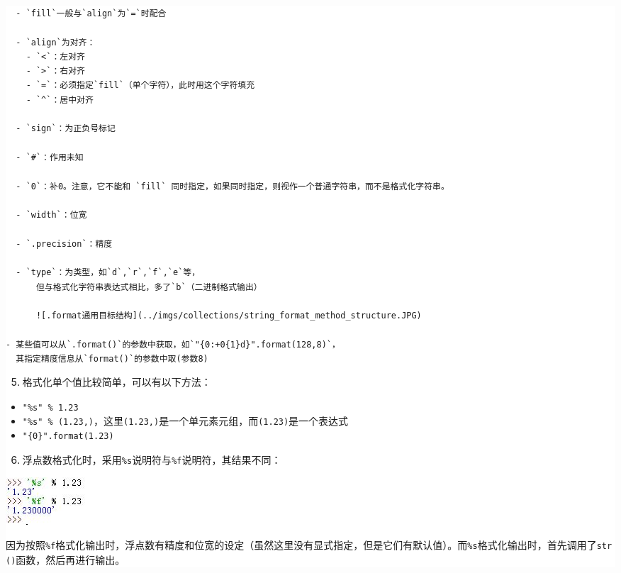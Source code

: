       - `fill`一般与`align`为`=`时配合

      - `align`为对齐：
        - `<`：左对齐
        - `>`：右对齐
        - `=`：必须指定`fill`（单个字符），此时用这个字符填充
        - `^`：居中对齐

      - `sign`：为正负号标记

      - `#`：作用未知

      - `0`：补0。注意，它不能和 `fill` 同时指定，如果同时指定，则视作一个普通字符串，而不是格式化字符串。

      - `width`：位宽

      - `.precision`：精度

      - `type`：为类型，如`d`,`r`,`f`,`e`等，
          但与格式化字符串表达式相比，多了`b`（二进制格式输出）  

          ![.format通用目标结构](../imgs/collections/string_format_method_structure.JPG)

    - 某些值可以从`.format()`的参数中获取，如`"{0:+0{1}d}".format(128,8)`，
      其指定精度信息从`format()`的参数中取(参数8)

5. 格式化单个值比较简单，可以有以下方法：

  - `"%s" % 1.23`
  - `"%s" % (1.23,)`，这里`(1.23,)`是一个单元素元组，而`(1.23)`是一个表达式
  - `"{0}".format(1.23)`

6. 浮点数格式化时，采用`%s`说明符与`%f`说明符，其结果不同： 

  ![浮点数格式化](../imgs/collections/float_formated.JPG)

  因为按照`%f`格式化输出时，浮点数有精度和位宽的设定（虽然这里没有显式指定，但是它们有默认值）。而`%s`格式化输出时，首先调用了`str()`函数，然后再进行输出。
